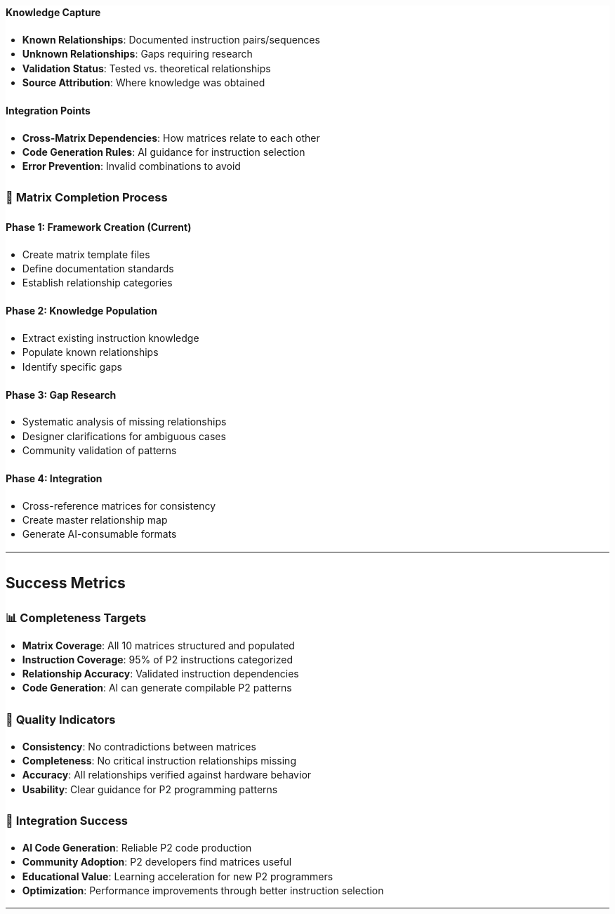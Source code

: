 #### **Knowledge Capture**
- **Known Relationships**: Documented instruction pairs/sequences
- **Unknown Relationships**: Gaps requiring research
- **Validation Status**: Tested vs. theoretical relationships
- **Source Attribution**: Where knowledge was obtained

#### **Integration Points**
- **Cross-Matrix Dependencies**: How matrices relate to each other
- **Code Generation Rules**: AI guidance for instruction selection
- **Error Prevention**: Invalid combinations to avoid

### 🎯 **Matrix Completion Process**

#### **Phase 1: Framework Creation** (Current)
- Create matrix template files
- Define documentation standards
- Establish relationship categories

#### **Phase 2: Knowledge Population**
- Extract existing instruction knowledge
- Populate known relationships
- Identify specific gaps

#### **Phase 3: Gap Research**
- Systematic analysis of missing relationships
- Designer clarifications for ambiguous cases
- Community validation of patterns

#### **Phase 4: Integration**
- Cross-reference matrices for consistency
- Create master relationship map
- Generate AI-consumable formats

---

## Success Metrics

### 📊 **Completeness Targets**
- **Matrix Coverage**: All 10 matrices structured and populated
- **Instruction Coverage**: 95% of P2 instructions categorized
- **Relationship Accuracy**: Validated instruction dependencies
- **Code Generation**: AI can generate compilable P2 patterns

### 🎯 **Quality Indicators**
- **Consistency**: No contradictions between matrices
- **Completeness**: No critical instruction relationships missing
- **Accuracy**: All relationships verified against hardware behavior
- **Usability**: Clear guidance for P2 programming patterns

### 🚀 **Integration Success**
- **AI Code Generation**: Reliable P2 code production
- **Community Adoption**: P2 developers find matrices useful
- **Educational Value**: Learning acceleration for new P2 programmers
- **Optimization**: Performance improvements through better instruction selection

---